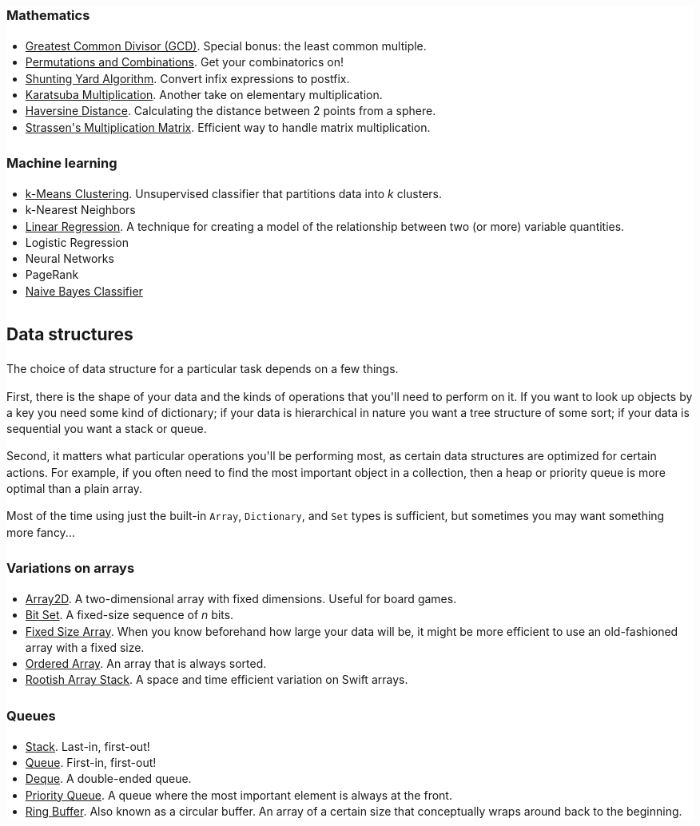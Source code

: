 ### Mathematics

- [Greatest Common Divisor (GCD)](GCD/). Special bonus: the least common multiple.
- [Permutations and Combinations](Combinatorics/). Get your combinatorics on!
- [Shunting Yard Algorithm](Shunting%20Yard/). Convert infix expressions to postfix.
- [Karatsuba Multiplication](Karatsuba%20Multiplication/). Another take on elementary multiplication.
- [Haversine Distance](HaversineDistance/). Calculating the distance between 2 points from a sphere.
- [Strassen's Multiplication Matrix](Strassen%20Matrix%20Multiplication/). Efficient way to handle matrix multiplication.

### Machine learning

- [k-Means Clustering](K-Means/). Unsupervised classifier that partitions data into *k* clusters.
- k-Nearest Neighbors
- [Linear Regression](Linear%20Regression/). A technique for creating a model of the relationship between two (or more) variable quantities.
- Logistic Regression
- Neural Networks
- PageRank
- [Naive Bayes Classifier](Naive%20Bayes%20Classifier/)

## Data structures

The choice of data structure for a particular task depends on a few things.

First, there is the shape of your data and the kinds of operations that you'll need to perform on it. If you want to look up objects by a key you need some kind of dictionary; if your data is hierarchical in nature you want a tree structure of some sort; if your data is sequential you want a stack or queue.

Second, it matters what particular operations you'll be performing most, as certain data structures are optimized for certain actions. For example, if you often need to find the most important object in a collection, then a heap or priority queue is more optimal than a plain array.

Most of the time using just the built-in `Array`, `Dictionary`, and `Set` types is sufficient, but sometimes you may want something more fancy...

### Variations on arrays

- [Array2D](Array2D/). A two-dimensional array with fixed dimensions. Useful for board games.
- [Bit Set](Bit%20Set/). A fixed-size sequence of *n* bits.
- [Fixed Size Array](Fixed%20Size%20Array/). When you know beforehand how large your data will be, it might be more efficient to use an old-fashioned array with a fixed size.
- [Ordered Array](Ordered%20Array/). An array that is always sorted.
- [Rootish Array Stack](Rootish%20Array%20Stack/). A space and time efficient variation on Swift arrays.

### Queues

- [Stack](Stack/). Last-in, first-out!
- [Queue](Queue/). First-in, first-out!
- [Deque](Deque/). A double-ended queue.
- [Priority Queue](Priority%20Queue). A queue where the most important element is always at the front.
- [Ring Buffer](Ring%20Buffer/). Also known as a circular buffer. An array of a certain size that conceptually wraps around back to the beginning.
